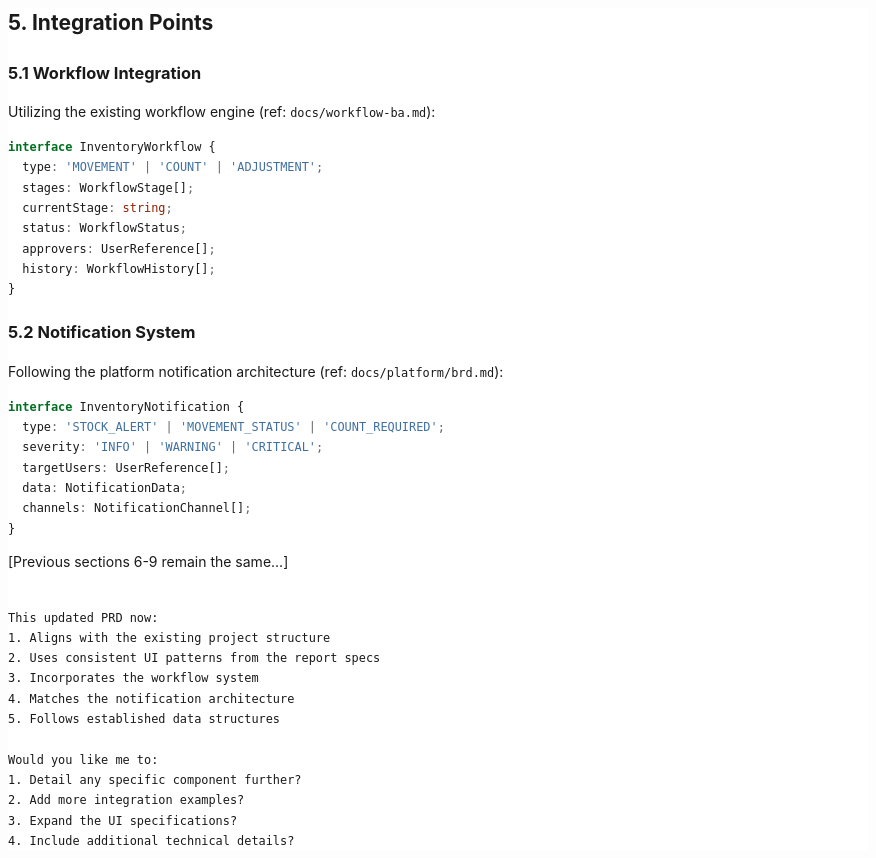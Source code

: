 ## 5. Integration Points

### 5.1 Workflow Integration
Utilizing the existing workflow engine (ref: `docs/workflow-ba.md`):

```typescript
interface InventoryWorkflow {
  type: 'MOVEMENT' | 'COUNT' | 'ADJUSTMENT';
  stages: WorkflowStage[];
  currentStage: string;
  status: WorkflowStatus;
  approvers: UserReference[];
  history: WorkflowHistory[];
}
```

### 5.2 Notification System
Following the platform notification architecture (ref: `docs/platform/brd.md`):

```typescript
interface InventoryNotification {
  type: 'STOCK_ALERT' | 'MOVEMENT_STATUS' | 'COUNT_REQUIRED';
  severity: 'INFO' | 'WARNING' | 'CRITICAL';
  targetUsers: UserReference[];
  data: NotificationData;
  channels: NotificationChannel[];
}
```

[Previous sections 6-9 remain the same...]
```

This updated PRD now:
1. Aligns with the existing project structure
2. Uses consistent UI patterns from the report specs
3. Incorporates the workflow system
4. Matches the notification architecture
5. Follows established data structures

Would you like me to:
1. Detail any specific component further?
2. Add more integration examples?
3. Expand the UI specifications?
4. Include additional technical details?
